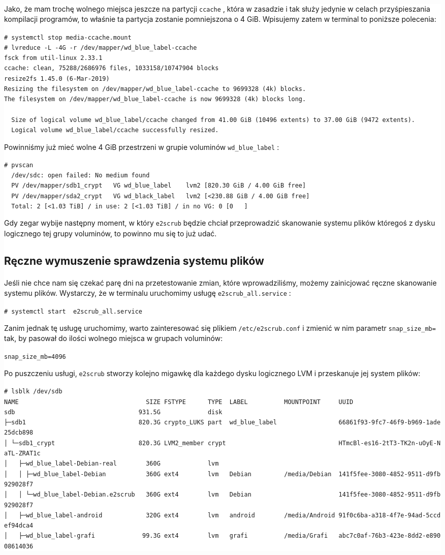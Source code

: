 Jako, że mam trochę wolnego miejsca jeszcze na partycji `ccache` , która w zasadzie i tak służy
jedynie w celach przyśpieszania kompilacji programów, to właśnie ta partycja zostanie pomniejszona
o 4 GiB. Wpisujemy zatem w terminal to poniższe polecenia:

    # systemctl stop media-ccache.mount
    # lvreduce -L -4G -r /dev/mapper/wd_blue_label-ccache
    fsck from util-linux 2.33.1
    ccache: clean, 75288/2686976 files, 1033158/10747904 blocks
    resize2fs 1.45.0 (6-Mar-2019)
    Resizing the filesystem on /dev/mapper/wd_blue_label-ccache to 9699328 (4k) blocks.
    The filesystem on /dev/mapper/wd_blue_label-ccache is now 9699328 (4k) blocks long.

      Size of logical volume wd_blue_label/ccache changed from 41.00 GiB (10496 extents) to 37.00 GiB (9472 extents).
      Logical volume wd_blue_label/ccache successfully resized.

Powinniśmy już mieć wolne 4 GiB przestrzeni w grupie voluminów `wd_blue_label` :

    # pvscan
      /dev/sdc: open failed: No medium found
      PV /dev/mapper/sdb1_crypt   VG wd_blue_label    lvm2 [820.30 GiB / 4.00 GiB free]
      PV /dev/mapper/sda2_crypt   VG wd_black_label   lvm2 [<230.88 GiB / 4.00 GiB free]
      Total: 2 [<1.03 TiB] / in use: 2 [<1.03 TiB] / in no VG: 0 [0   ]

Gdy zegar wybije następny moment, w który `e2scrub` będzie chciał przeprowadzić skanowanie systemu
plików któregoś z dysku logicznego tej grupy voluminów, to powinno mu się to już udać.

## Ręczne wymuszenie sprawdzenia systemu plików

Jeśli nie chce nam się czekać parę dni na przetestowanie zmian, które wprowadziliśmy, możemy
zainicjować ręczne skanowanie systemu plików. Wystarczy, że w terminalu uruchomimy usługę
`e2scrub_all.service` :

    # systemctl start  e2scrub_all.service

Zanim jednak tę usługę uruchomimy, warto zainteresować się plikiem `/etc/e2scrub.conf` i zmienić w
nim parametr `snap_size_mb=` tak, by pasował do ilości wolnego miejsca w grupach voluminów:

    snap_size_mb=4096

Po puszczeniu usługi, `e2scrub` stworzy kolejno migawkę dla każdego dysku logicznego LVM i
przeskanuje jej system plików:

    # lsblk /dev/sdb
    NAME                                   SIZE FSTYPE      TYPE  LABEL          MOUNTPOINT     UUID
    sdb                                  931.5G             disk
    ├─sdb1                               820.3G crypto_LUKS part  wd_blue_label                 66861f93-9fc7-46f9-b969-1ade25dcb898
    │ └─sdb1_crypt                       820.3G LVM2_member crypt                               HTmcBl-es16-2tT3-TK2n-uOyE-NaTL-ZRAT1c
    │   ├─wd_blue_label-Debian-real        360G             lvm
    │   │ ├─wd_blue_label-Debian           360G ext4        lvm   Debian         /media/Debian  141f5fee-3080-4852-9511-d9fb929028f7
    │   │ └─wd_blue_label-Debian.e2scrub   360G ext4        lvm   Debian                        141f5fee-3080-4852-9511-d9fb929028f7
    │   ├─wd_blue_label-android            320G ext4        lvm   android        /media/Android 91f0c6ba-a318-4f7e-94ad-5ccdef94dca4
    │   ├─wd_blue_label-grafi             99.3G ext4        lvm   grafi          /media/Grafi   abc7c0af-76b3-423e-8dd2-e89008614036